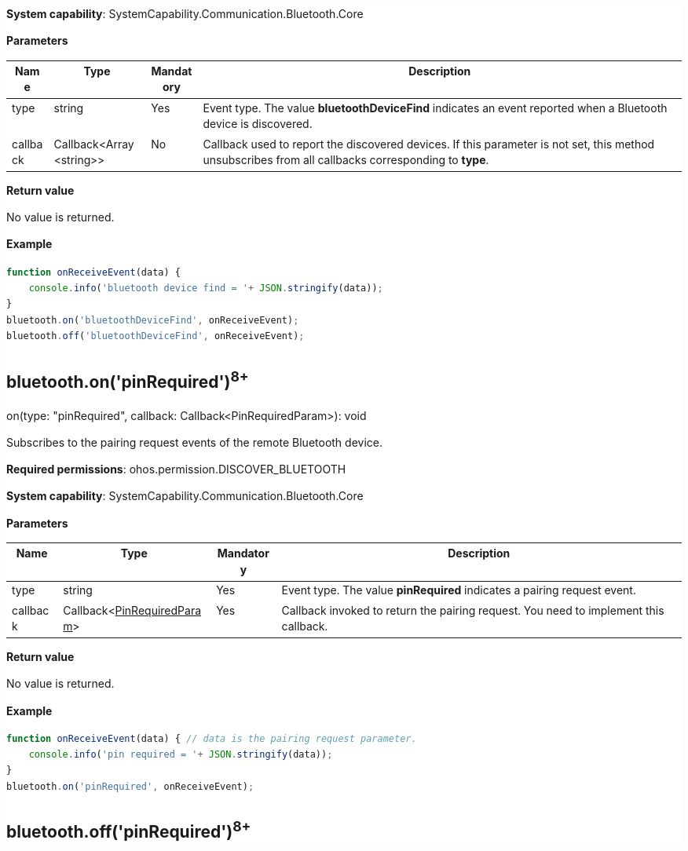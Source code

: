 **System capability**: SystemCapability.Communication.Bluetooth.Core

**Parameters**

| Name     | Type                                 | Mandatory  | Description                                      |
| -------- | ----------------------------------- | ---- | ---------------------------------------- |
| type     | string                              | Yes   | Event type. The value **bluetoothDeviceFind** indicates an event reported when a Bluetooth device is discovered.  |
| callback | Callback&lt;Array&lt;string&gt;&gt; | No   | Callback used to report the discovered devices. If this parameter is not set, this method unsubscribes from all callbacks corresponding to **type**.|

**Return value**

No value is returned.

**Example**

```js
function onReceiveEvent(data) {
    console.info('bluetooth device find = '+ JSON.stringify(data));
}
bluetooth.on('bluetoothDeviceFind', onReceiveEvent);
bluetooth.off('bluetoothDeviceFind', onReceiveEvent);
```


## bluetooth.on('pinRequired')<sup>8+</sup>

on(type: "pinRequired", callback: Callback&lt;PinRequiredParam&gt;): void

Subscribes to the pairing request events of the remote Bluetooth device.

**Required permissions**: ohos.permission.DISCOVER_BLUETOOTH

**System capability**: SystemCapability.Communication.Bluetooth.Core

**Parameters**

| Name     | Type                                      | Mandatory  | Description                              |
| -------- | ---------------------------------------- | ---- | -------------------------------- |
| type     | string                                   | Yes   | Event type. The value **pinRequired** indicates a pairing request event.    |
| callback | Callback&lt;[PinRequiredParam](#pinrequiredparam)&gt; | Yes   | Callback invoked to return the pairing request. You need to implement this callback.|

**Return value**

No value is returned.

**Example**

```js
function onReceiveEvent(data) { // data is the pairing request parameter.
    console.info('pin required = '+ JSON.stringify(data));
}
bluetooth.on('pinRequired', onReceiveEvent);
```


## bluetooth.off('pinRequired')<sup>8+</sup>
